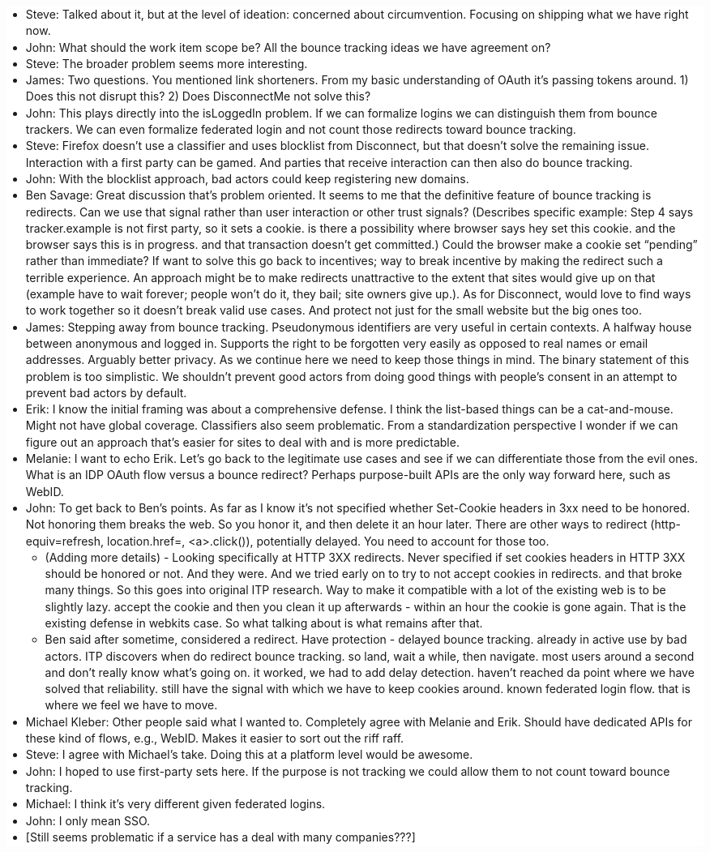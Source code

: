 *   Steve: Talked about it, but at the level of ideation: concerned about circumvention. Focusing on shipping what we have right now.
*   John: What should the work item scope be? All the bounce tracking ideas we have agreement on?
*   Steve: The broader problem seems more interesting.
*   James: Two questions. You mentioned link shorteners. From my basic understanding of OAuth it’s passing tokens around. 1) Does this not disrupt this? 2) Does DisconnectMe not solve this?
*   John: This plays directly into the isLoggedIn problem. If we can formalize logins we can distinguish them from bounce trackers. We can even formalize federated login and not count those redirects toward bounce tracking.
*   Steve: Firefox doesn’t use a classifier and uses blocklist from Disconnect, but that doesn’t solve the remaining issue. Interaction with a first party can be gamed. And parties that receive interaction can then also do bounce tracking.
*   John: With the blocklist approach, bad actors could keep registering new domains.
*   Ben Savage: Great discussion that’s problem oriented. It seems to me that the definitive feature of bounce tracking is redirects. Can we use that signal rather than user interaction or other trust signals? (Describes specific example: Step 4 says tracker.example is not first party, so it sets a cookie.  is there a possibility where browser says hey set this cookie.  and the browser says this is in progress.  and that transaction doesn’t get committed.) Could the browser make a cookie set “pending” rather than immediate? If want to solve this go back to incentives; way to break incentive by making the redirect such a terrible experience. An approach might be to make redirects unattractive to the extent that sites would give up on that (example have to wait forever; people won’t do it, they bail; site owners give up.). As for Disconnect, would love to find ways to work together so it doesn’t break valid use cases. And protect not just for the small website but the big ones too.
*   James: Stepping away from bounce tracking. Pseudonymous identifiers are very useful in certain contexts. A halfway house between anonymous and logged in. Supports the right to be forgotten very easily as opposed to real names or email addresses. Arguably better privacy. As we continue here we need to keep those things in mind. The binary statement of this problem is too simplistic. We shouldn’t prevent good actors from doing good things with people’s consent in an attempt to prevent bad actors by default.
*   Erik: I know the initial framing was about a comprehensive defense. I think the list-based things can be a cat-and-mouse. Might not have global coverage. Classifiers also seem problematic. From a standardization perspective I wonder if we can figure out an approach that’s easier for sites to deal with and is more predictable.
*   Melanie: I want to echo Erik. Let’s go back to the legitimate use cases and see if we can differentiate those from the evil ones. What is an IDP OAuth flow versus a bounce redirect? Perhaps purpose-built APIs are the only way forward here, such as WebID.
*   John: To get back to Ben’s points. As far as I know it’s not specified whether Set-Cookie headers in 3xx need to be honored. Not honoring them breaks the web. So you honor it, and then delete it an hour later. There are other ways to redirect (http-equiv=refresh, location.href=, &lt;a>.click()), potentially delayed. You need to account for those too.
    * (Adding more details) - Looking specifically at HTTP 3XX redirects.  Never specified if set cookies headers in HTTP 3XX should be honored or not.  And they were.  And we tried early on to try to not accept cookies in redirects. and that broke many things.  So this goes into original ITP research.  Way to make it compatible with a lot of the existing web is to be slightly lazy.  accept the cookie and then you clean it up afterwards - within an hour the cookie is gone again.  That is the existing defense in webkits case.  So what talking about is what remains after that.
    * Ben said after sometime, considered a redirect.  Have protection - delayed bounce tracking.  already in active use by bad actors.  ITP discovers when do redirect bounce tracking.  so land, wait a while, then navigate.  most users around a second and don’t really know what’s going on.  it worked, we had to add delay detection.  haven’t reached da point where we have solved that reliability.  still have the signal with which we have to keep cookies around.  known federated login flow.  that is where we feel we have to move.
*   Michael Kleber: Other people said what I wanted to. Completely agree with Melanie and Erik. Should have dedicated APIs for these kind of flows, e.g., WebID. Makes it easier to sort out the riff raff.
*   Steve: I agree with Michael’s take. Doing this at a platform level would be awesome.
*   John: I hoped to use first-party sets here. If the purpose is not tracking we could allow them to not count toward bounce tracking.
*   Michael: I think it’s very different given federated logins.
*   John: I only mean SSO.
*   [Still seems problematic if a service has a deal with many companies???]
